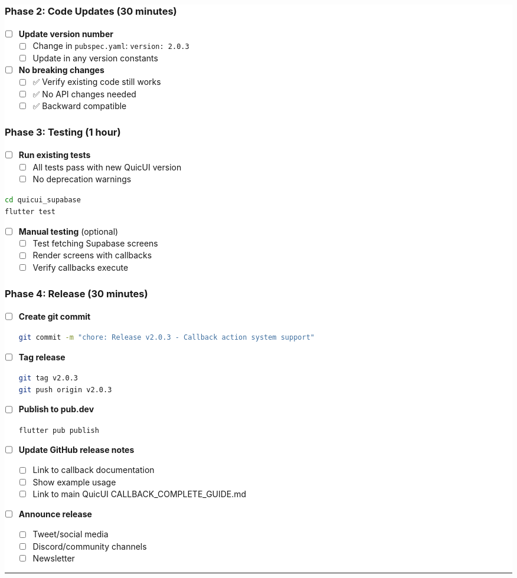 ### Phase 2: Code Updates (30 minutes)

- [ ] **Update version number**
  - [ ] Change in `pubspec.yaml`: `version: 2.0.3`
  - [ ] Update in any version constants

- [ ] **No breaking changes**
  - [ ] ✅ Verify existing code still works
  - [ ] ✅ No API changes needed
  - [ ] ✅ Backward compatible

### Phase 3: Testing (1 hour)

- [ ] **Run existing tests**
  - [ ] All tests pass with new QuicUI version
  - [ ] No deprecation warnings

```bash
cd quicui_supabase
flutter test
```

- [ ] **Manual testing** (optional)
  - [ ] Test fetching Supabase screens
  - [ ] Render screens with callbacks
  - [ ] Verify callbacks execute

### Phase 4: Release (30 minutes)

- [ ] **Create git commit**
  ```bash
  git commit -m "chore: Release v2.0.3 - Callback action system support"
  ```

- [ ] **Tag release**
  ```bash
  git tag v2.0.3
  git push origin v2.0.3
  ```

- [ ] **Publish to pub.dev**
  ```bash
  flutter pub publish
  ```

- [ ] **Update GitHub release notes**
  - [ ] Link to callback documentation
  - [ ] Show example usage
  - [ ] Link to main QuicUI CALLBACK_COMPLETE_GUIDE.md

- [ ] **Announce release**
  - [ ] Tweet/social media
  - [ ] Discord/community channels
  - [ ] Newsletter

---
